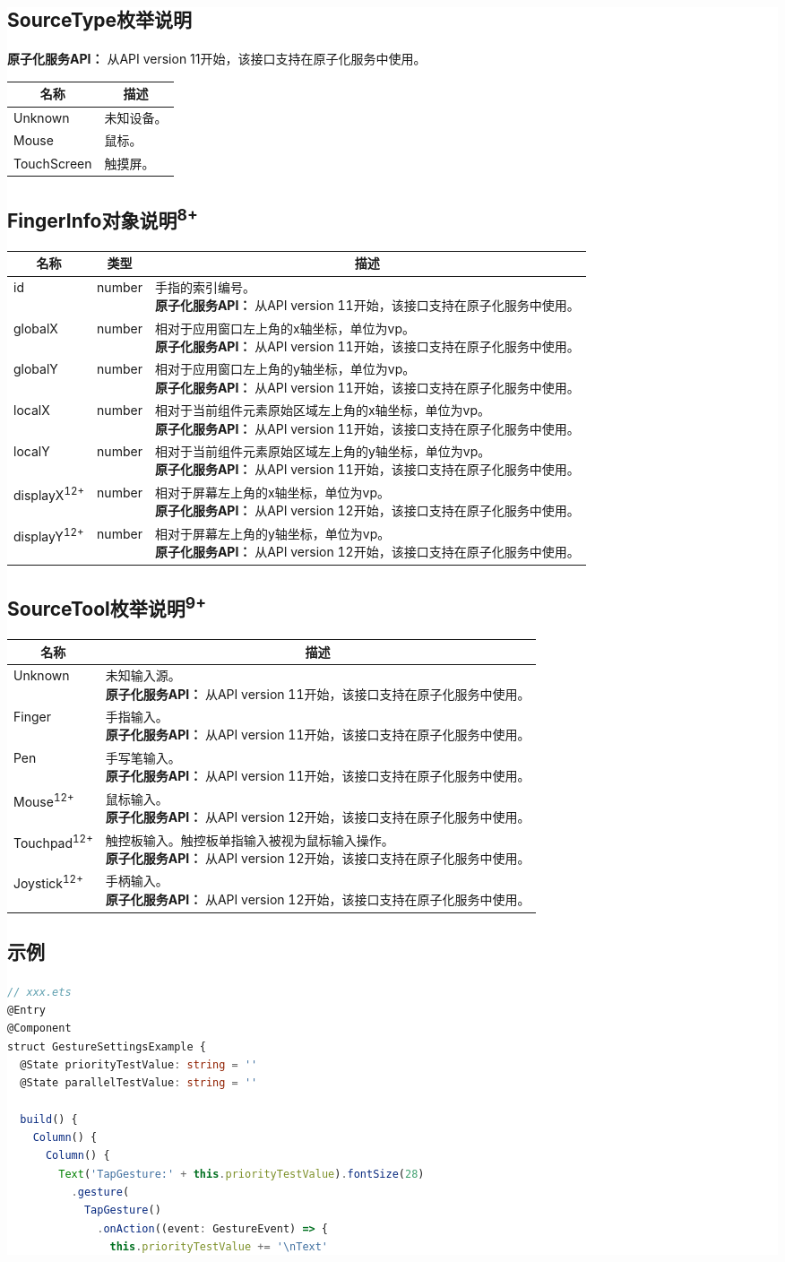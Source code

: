## SourceType枚举说明

**原子化服务API：** 从API version 11开始，该接口支持在原子化服务中使用。

| 名称 | 描述 |
| -------- | -------- |
| Unknown | 未知设备。 |
| Mouse | 鼠标。 |
| TouchScreen | 触摸屏。 |

## FingerInfo对象说明<sup>8+</sup>

| 名称 | 类型 | 描述 |
| -------- | -------- | -------- |
| id | number | 手指的索引编号。<br/>**原子化服务API：** 从API version 11开始，该接口支持在原子化服务中使用。 |
| globalX | number | 相对于应用窗口左上角的x轴坐标，单位为vp。<br/>**原子化服务API：** 从API version 11开始，该接口支持在原子化服务中使用。 |
| globalY | number | 相对于应用窗口左上角的y轴坐标，单位为vp。<br/>**原子化服务API：** 从API version 11开始，该接口支持在原子化服务中使用。 |
| localX | number | 相对于当前组件元素原始区域左上角的x轴坐标，单位为vp。<br/>**原子化服务API：** 从API version 11开始，该接口支持在原子化服务中使用。 |
| localY | number | 相对于当前组件元素原始区域左上角的y轴坐标，单位为vp。<br/>**原子化服务API：** 从API version 11开始，该接口支持在原子化服务中使用。 |
| displayX<sup>12+</sup> | number | 相对于屏幕左上角的x轴坐标，单位为vp。<br/>**原子化服务API：** 从API version 12开始，该接口支持在原子化服务中使用。 |
| displayY<sup>12+</sup> | number | 相对于屏幕左上角的y轴坐标，单位为vp。<br/>**原子化服务API：** 从API version 12开始，该接口支持在原子化服务中使用。 |

## SourceTool枚举说明<sup>9+</sup>

| 名称 | 描述 |
| -------- | -------- |
| Unknown | 未知输入源。<br/>**原子化服务API：** 从API version 11开始，该接口支持在原子化服务中使用。 |
| Finger | 手指输入。<br/>**原子化服务API：** 从API version 11开始，该接口支持在原子化服务中使用。 |
| Pen | 手写笔输入。<br/>**原子化服务API：** 从API version 11开始，该接口支持在原子化服务中使用。 |
| Mouse<sup>12+</sup> | 鼠标输入。<br/>**原子化服务API：** 从API version 12开始，该接口支持在原子化服务中使用。 |
| Touchpad<sup>12+</sup> | 触控板输入。触控板单指输入被视为鼠标输入操作。<br/>**原子化服务API：** 从API version 12开始，该接口支持在原子化服务中使用。 |
| Joystick<sup>12+</sup> | 手柄输入。<br/>**原子化服务API：** 从API version 12开始，该接口支持在原子化服务中使用。 |


## 示例

```ts
// xxx.ets
@Entry
@Component
struct GestureSettingsExample {
  @State priorityTestValue: string = ''
  @State parallelTestValue: string = ''

  build() {
    Column() {
      Column() {
        Text('TapGesture:' + this.priorityTestValue).fontSize(28)
          .gesture(
            TapGesture()
              .onAction((event: GestureEvent) => {
                this.priorityTestValue += '\nText'
```